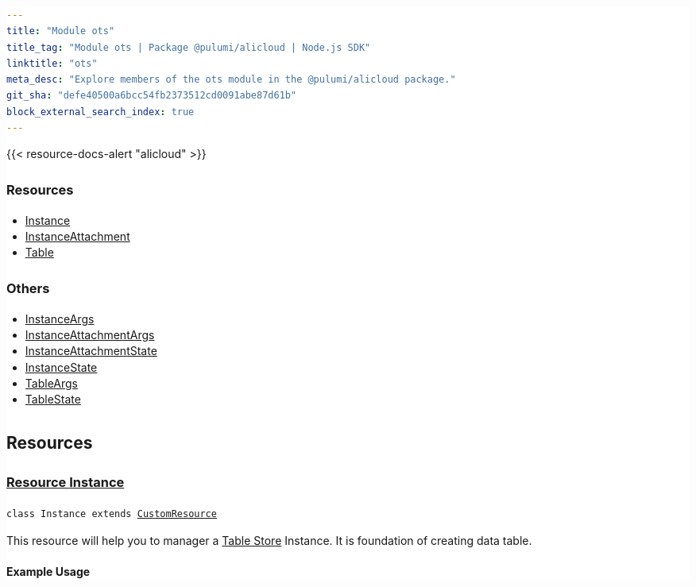 ```yaml
---
title: "Module ots"
title_tag: "Module ots | Package @pulumi/alicloud | Node.js SDK"
linktitle: "ots"
meta_desc: "Explore members of the ots module in the @pulumi/alicloud package."
git_sha: "defe40500a6bcc54fb2373512cd0091abe87d61b"
block_external_search_index: true
---
```





{{< resource-docs-alert "alicloud" >}}




<h3>Resources</h3>
<ul class="api">
    <li><a href="#Instance"><span class="symbol resource"></span>Instance</a></li>
    <li><a href="#InstanceAttachment"><span class="symbol resource"></span>InstanceAttachment</a></li>
    <li><a href="#Table"><span class="symbol resource"></span>Table</a></li>
</ul>


<h3>Others</h3>
<ul class="api">
    <li><a href="#InstanceArgs"><span class="symbol api"></span>InstanceArgs</a></li>
    <li><a href="#InstanceAttachmentArgs"><span class="symbol api"></span>InstanceAttachmentArgs</a></li>
    <li><a href="#InstanceAttachmentState"><span class="symbol api"></span>InstanceAttachmentState</a></li>
    <li><a href="#InstanceState"><span class="symbol api"></span>InstanceState</a></li>
    <li><a href="#TableArgs"><span class="symbol api"></span>TableArgs</a></li>
    <li><a href="#TableState"><span class="symbol api"></span>TableState</a></li>
</ul>


<h2 id="resources">Resources</h2>
<h3 class="pdoc-module-header" id="Instance" data-link-title="Instance">
    <a href="https://github.com/pulumi/pulumi-alicloud/blob/defe40500a6bcc54fb2373512cd0091abe87d61b/sdk/nodejs/ots/instance.ts#L28">
        Resource <strong>Instance</strong>
    </a>
</h3>

<pre class="highlight"><code><span class='kr'>class</span> <span class='nx'>Instance</span> <span class='kr'>extends</span> <a href='/docs/reference/pkg/nodejs/pulumi/pulumi/#CustomResource'>CustomResource</a></code></pre>

This resource will help you to manager a [Table Store](https://www.alibabacloud.com/help/doc-detail/27280.htm) Instance.
It is foundation of creating data table.

#### Example Usage
